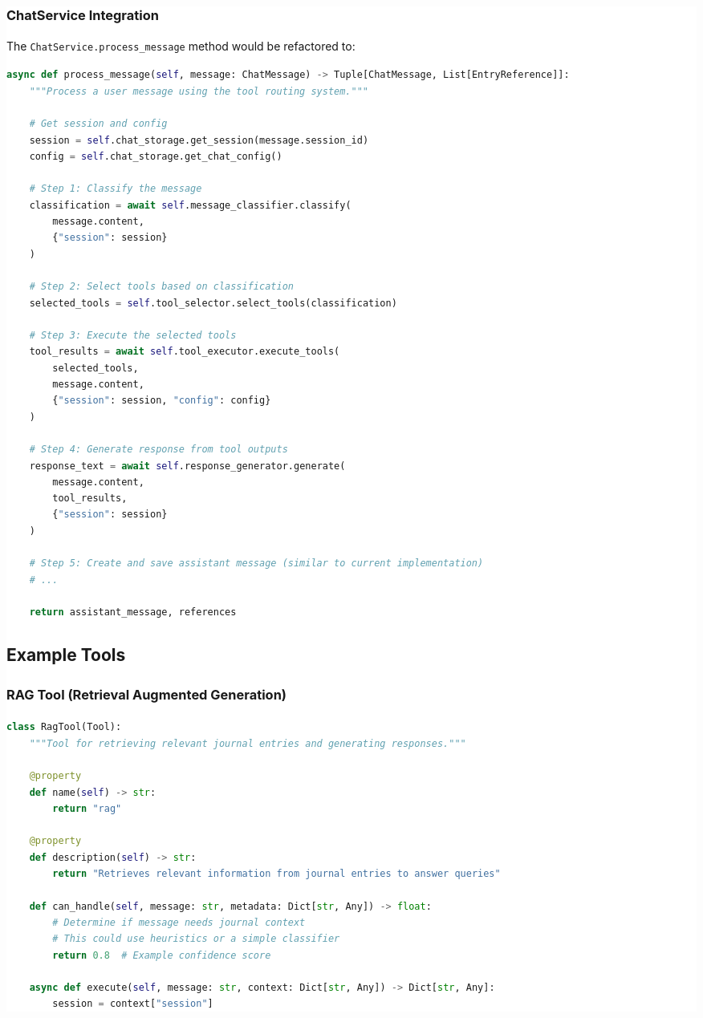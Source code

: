 ### ChatService Integration

The `ChatService.process_message` method would be refactored to:

```python
async def process_message(self, message: ChatMessage) -> Tuple[ChatMessage, List[EntryReference]]:
    """Process a user message using the tool routing system."""

    # Get session and config
    session = self.chat_storage.get_session(message.session_id)
    config = self.chat_storage.get_chat_config()

    # Step 1: Classify the message
    classification = await self.message_classifier.classify(
        message.content,
        {"session": session}
    )

    # Step 2: Select tools based on classification
    selected_tools = self.tool_selector.select_tools(classification)

    # Step 3: Execute the selected tools
    tool_results = await self.tool_executor.execute_tools(
        selected_tools,
        message.content,
        {"session": session, "config": config}
    )

    # Step 4: Generate response from tool outputs
    response_text = await self.response_generator.generate(
        message.content,
        tool_results,
        {"session": session}
    )

    # Step 5: Create and save assistant message (similar to current implementation)
    # ...

    return assistant_message, references
```

## Example Tools

### RAG Tool (Retrieval Augmented Generation)

```python
class RagTool(Tool):
    """Tool for retrieving relevant journal entries and generating responses."""

    @property
    def name(self) -> str:
        return "rag"

    @property
    def description(self) -> str:
        return "Retrieves relevant information from journal entries to answer queries"

    def can_handle(self, message: str, metadata: Dict[str, Any]) -> float:
        # Determine if message needs journal context
        # This could use heuristics or a simple classifier
        return 0.8  # Example confidence score

    async def execute(self, message: str, context: Dict[str, Any]) -> Dict[str, Any]:
        session = context["session"]
```
